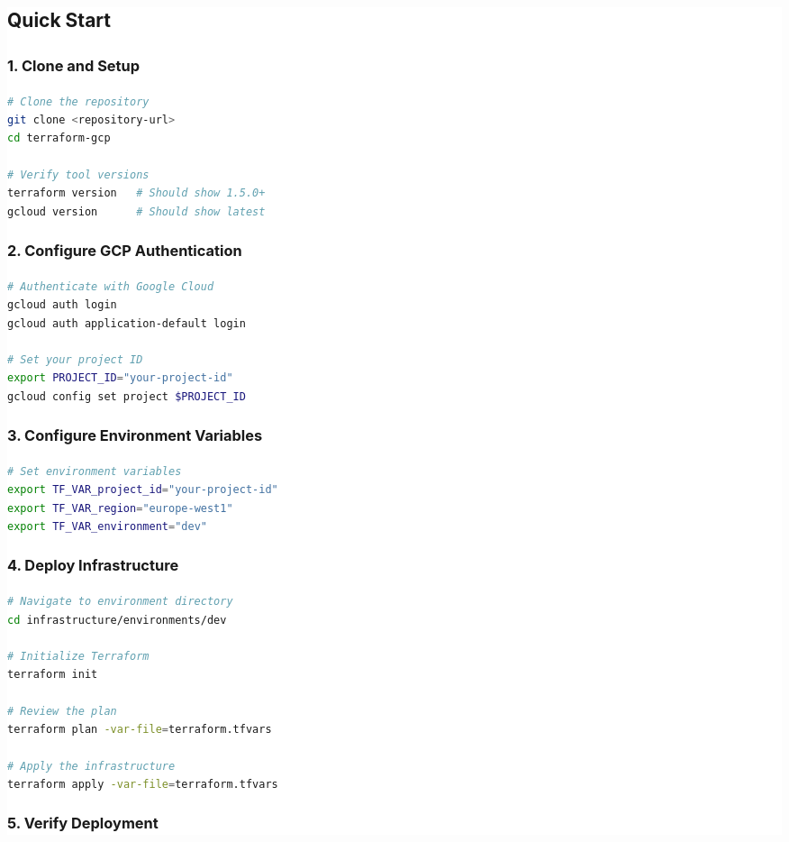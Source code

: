 ## Quick Start

### 1. Clone and Setup

```bash
# Clone the repository
git clone <repository-url>
cd terraform-gcp

# Verify tool versions
terraform version   # Should show 1.5.0+
gcloud version      # Should show latest
```

### 2. Configure GCP Authentication

```bash
# Authenticate with Google Cloud
gcloud auth login
gcloud auth application-default login

# Set your project ID
export PROJECT_ID="your-project-id"
gcloud config set project $PROJECT_ID
```

### 3. Configure Environment Variables

```bash
# Set environment variables
export TF_VAR_project_id="your-project-id"
export TF_VAR_region="europe-west1"
export TF_VAR_environment="dev"
```

### 4. Deploy Infrastructure

```bash
# Navigate to environment directory
cd infrastructure/environments/dev

# Initialize Terraform
terraform init

# Review the plan
terraform plan -var-file=terraform.tfvars

# Apply the infrastructure
terraform apply -var-file=terraform.tfvars
```

### 5. Verify Deployment
